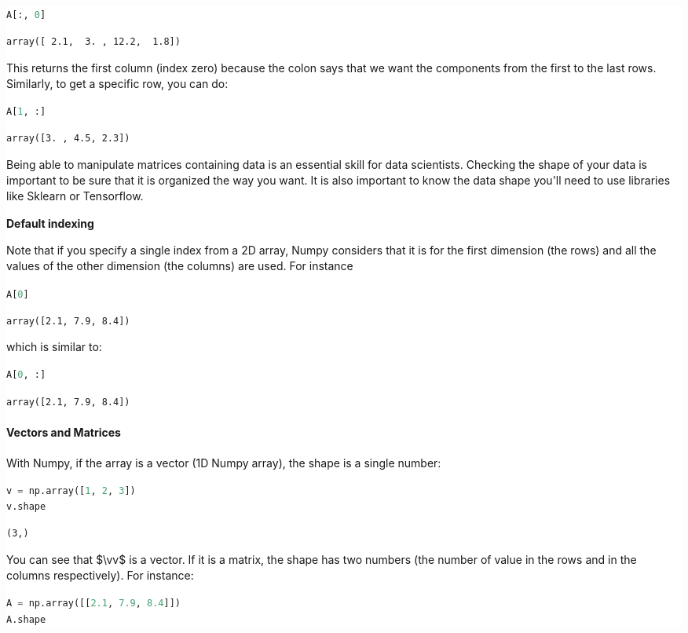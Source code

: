 ```python
A[:, 0]
```

    array([ 2.1,  3. , 12.2,  1.8])

This returns the first column (index zero) because the colon says that
we want the components from the first to the last rows. Similarly, to
get a specific row, you can do:

```python
A[1, :]
```

    array([3. , 4.5, 2.3])

Being able to manipulate matrices containing data is an essential skill
for data scientists. Checking the shape of your data is important to be
sure that it is organized the way you want. It is also important to know
the data shape you'll need to use libraries like Sklearn or Tensorflow.



<b>Default indexing</b>

Note that if you specify a single index from a 2D array, Numpy considers
that it is for the first dimension (the rows) and all the values of the
other dimension (the columns) are used. For instance

```python
A[0]
```

    array([2.1, 7.9, 8.4])

which is similar to:

```python
A[0, :]
```

    array([2.1, 7.9, 8.4])



#### Vectors and Matrices

With Numpy, if the array is a vector (1D Numpy array), the shape is a
single number:

```python
v = np.array([1, 2, 3])
v.shape
```

    (3,)

You can see that $\vv$ is a vector. If it is a matrix, the shape has two
numbers (the number of value in the rows and in the columns
respectively). For instance:

```python
A = np.array([[2.1, 7.9, 8.4]])
A.shape
```
